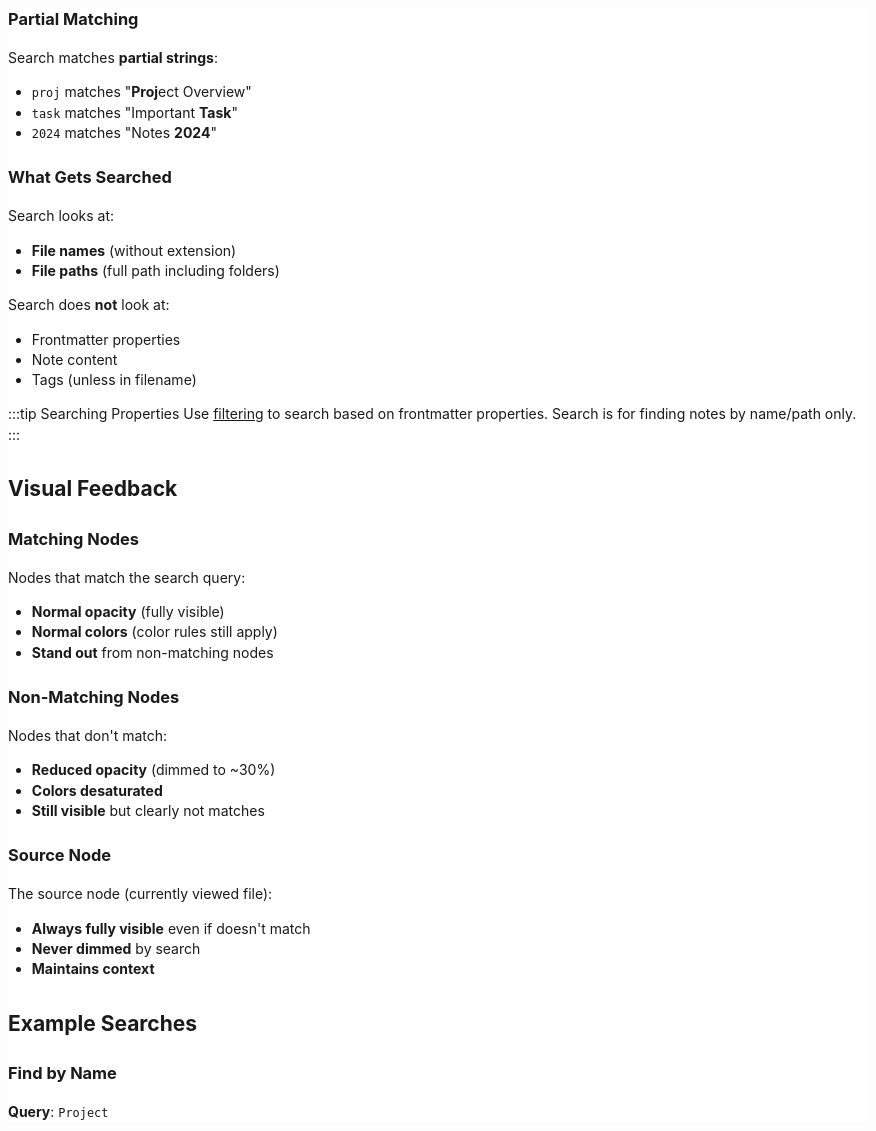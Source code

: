 ### Partial Matching

Search matches **partial strings**:
- `proj` matches "**Proj**ect Overview"
- `task` matches "Important **Task**"
- `2024` matches "Notes **2024**"

### What Gets Searched

Search looks at:
- **File names** (without extension)
- **File paths** (full path including folders)

Search does **not** look at:
- Frontmatter properties
- Note content
- Tags (unless in filename)

:::tip Searching Properties
Use [filtering](filtering) to search based on frontmatter properties. Search is for finding notes by name/path only.
:::

## Visual Feedback

### Matching Nodes

Nodes that match the search query:
- **Normal opacity** (fully visible)
- **Normal colors** (color rules still apply)
- **Stand out** from non-matching nodes

### Non-Matching Nodes

Nodes that don't match:
- **Reduced opacity** (dimmed to ~30%)
- **Colors desaturated**
- **Still visible** but clearly not matches

### Source Node

The source node (currently viewed file):
- **Always fully visible** even if doesn't match
- **Never dimmed** by search
- **Maintains context**

## Example Searches

### Find by Name

**Query**: `Project`
